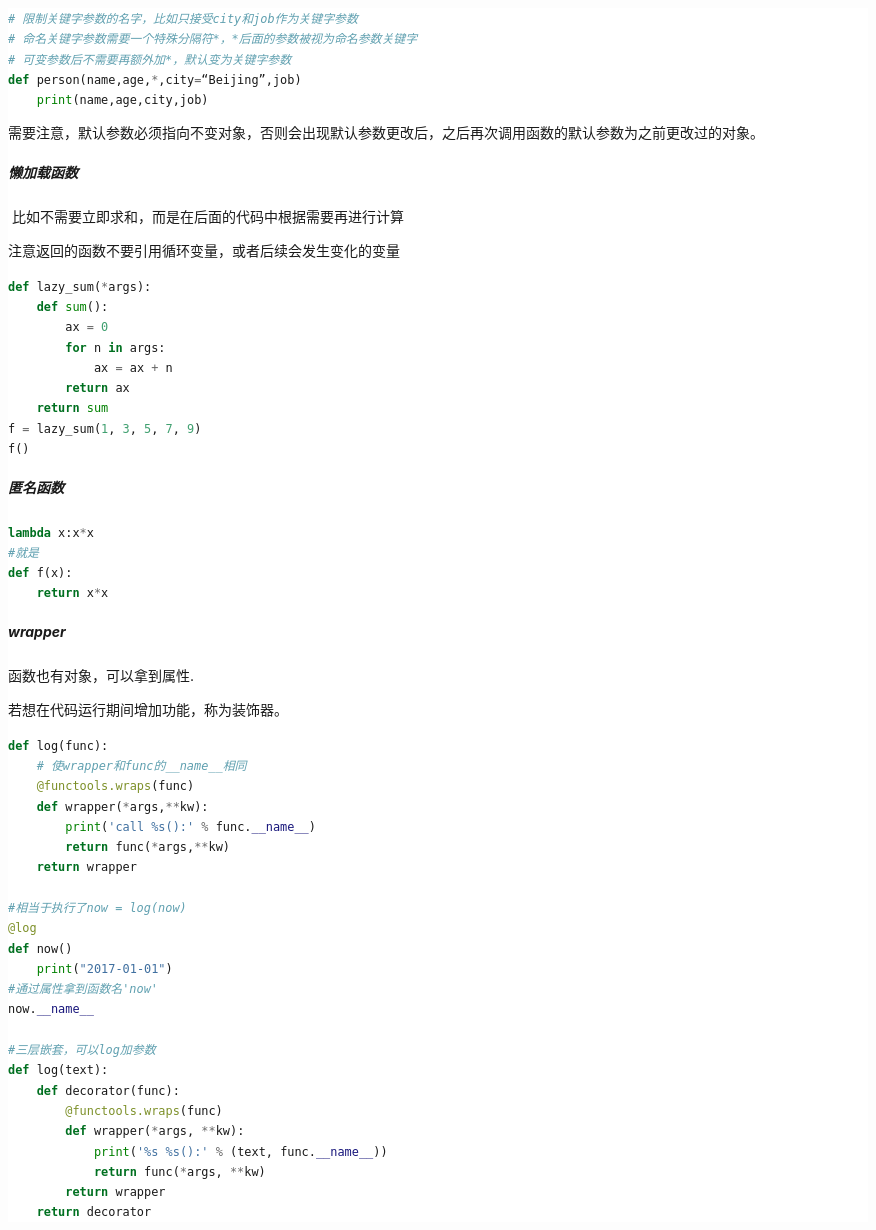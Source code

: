 ```python
# 限制关键字参数的名字，比如只接受city和job作为关键字参数
# 命名关键字参数需要一个特殊分隔符*，*后面的参数被视为命名参数关键字
# 可变参数后不需要再额外加*，默认变为关键字参数
def person(name,age,*,city=“Beijing”,job)
	print(name,age,city,job)

```

需要注意，默认参数必须指向不变对象，否则会出现默认参数更改后，之后再次调用函数的默认参数为之前更改过的对象。

##### 懒加载函数

 比如不需要立即求和，而是在后面的代码中根据需要再进行计算

注意返回的函数不要引用循环变量，或者后续会发生变化的变量

```Python
def lazy_sum(*args):
    def sum():
        ax = 0
        for n in args:
            ax = ax + n
        return ax
    return sum
f = lazy_sum(1, 3, 5, 7, 9)
f()
```

##### 匿名函数

```python
lambda x:x*x
#就是
def f(x):
	return x*x
```

##### wrapper

函数也有对象，可以拿到属性.

若想在代码运行期间增加功能，称为装饰器。

```Python
def log(func):
    # 使wrapper和func的__name__相同
    @functools.wraps(func)
    def wrapper(*args,**kw):
        print('call %s():' % func.__name__)
        return func(*args,**kw)
    return wrapper

#相当于执行了now = log(now)
@log
def now()
	print("2017-01-01")
#通过属性拿到函数名'now'
now.__name__

#三层嵌套，可以log加参数
def log(text):
    def decorator(func):
        @functools.wraps(func)
        def wrapper(*args, **kw):
            print('%s %s():' % (text, func.__name__))
            return func(*args, **kw)
        return wrapper
    return decorator
```